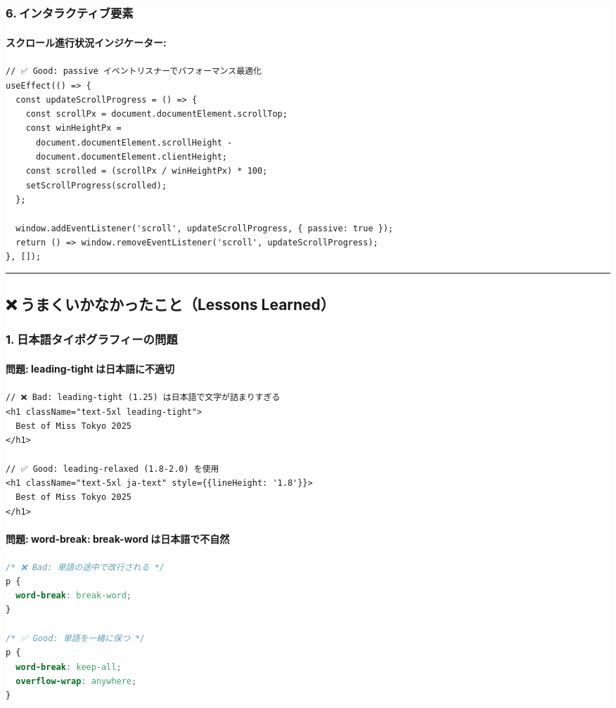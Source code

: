 ### 6. **インタラクティブ要素**

#### スクロール進行状況インジケーター:
```tsx
// ✅ Good: passive イベントリスナーでパフォーマンス最適化
useEffect(() => {
  const updateScrollProgress = () => {
    const scrollPx = document.documentElement.scrollTop;
    const winHeightPx =
      document.documentElement.scrollHeight -
      document.documentElement.clientHeight;
    const scrolled = (scrollPx / winHeightPx) * 100;
    setScrollProgress(scrolled);
  };

  window.addEventListener('scroll', updateScrollProgress, { passive: true });
  return () => window.removeEventListener('scroll', updateScrollProgress);
}, []);
```

---

## ❌ うまくいかなかったこと（Lessons Learned）

### 1. **日本語タイポグラフィーの問題**

#### 問題: leading-tight は日本語に不適切
```tsx
// ❌ Bad: leading-tight (1.25) は日本語で文字が詰まりすぎる
<h1 className="text-5xl leading-tight">
  Best of Miss Tokyo 2025
</h1>

// ✅ Good: leading-relaxed (1.8-2.0) を使用
<h1 className="text-5xl ja-text" style={{lineHeight: '1.8'}}>
  Best of Miss Tokyo 2025
</h1>
```

#### 問題: word-break: break-word は日本語で不自然
```css
/* ❌ Bad: 単語の途中で改行される */
p {
  word-break: break-word;
}

/* ✅ Good: 単語を一緒に保つ */
p {
  word-break: keep-all;
  overflow-wrap: anywhere;
}
```
